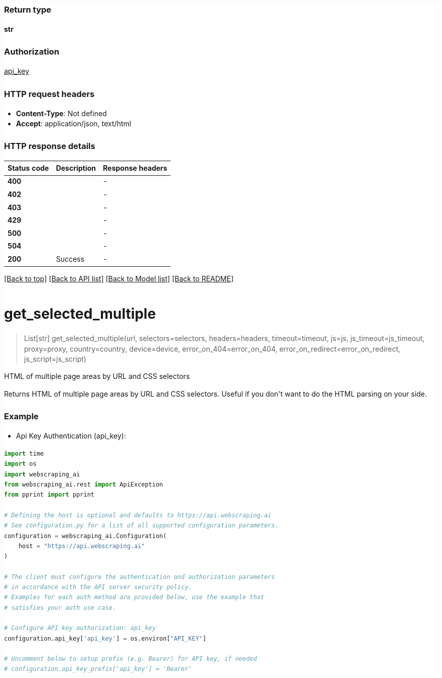### Return type

**str**

### Authorization

[api_key](../README.md#api_key)

### HTTP request headers

 - **Content-Type**: Not defined
 - **Accept**: application/json, text/html

### HTTP response details

| Status code | Description | Response headers |
|-------------|-------------|------------------|
**400** |  |  -  |
**402** |  |  -  |
**403** |  |  -  |
**429** |  |  -  |
**500** |  |  -  |
**504** |  |  -  |
**200** | Success |  -  |

[[Back to top]](#) [[Back to API list]](../README.md#documentation-for-api-endpoints) [[Back to Model list]](../README.md#documentation-for-models) [[Back to README]](../README.md)

# **get_selected_multiple**
> List[str] get_selected_multiple(url, selectors=selectors, headers=headers, timeout=timeout, js=js, js_timeout=js_timeout, proxy=proxy, country=country, device=device, error_on_404=error_on_404, error_on_redirect=error_on_redirect, js_script=js_script)

HTML of multiple page areas by URL and CSS selectors

Returns HTML of multiple page areas by URL and CSS selectors. Useful if you don't want to do the HTML parsing on your side.

### Example

* Api Key Authentication (api_key):

```python
import time
import os
import webscraping_ai
from webscraping_ai.rest import ApiException
from pprint import pprint

# Defining the host is optional and defaults to https://api.webscraping.ai
# See configuration.py for a list of all supported configuration parameters.
configuration = webscraping_ai.Configuration(
    host = "https://api.webscraping.ai"
)

# The client must configure the authentication and authorization parameters
# in accordance with the API server security policy.
# Examples for each auth method are provided below, use the example that
# satisfies your auth use case.

# Configure API key authorization: api_key
configuration.api_key['api_key'] = os.environ["API_KEY"]

# Uncomment below to setup prefix (e.g. Bearer) for API key, if needed
# configuration.api_key_prefix['api_key'] = 'Bearer'
```